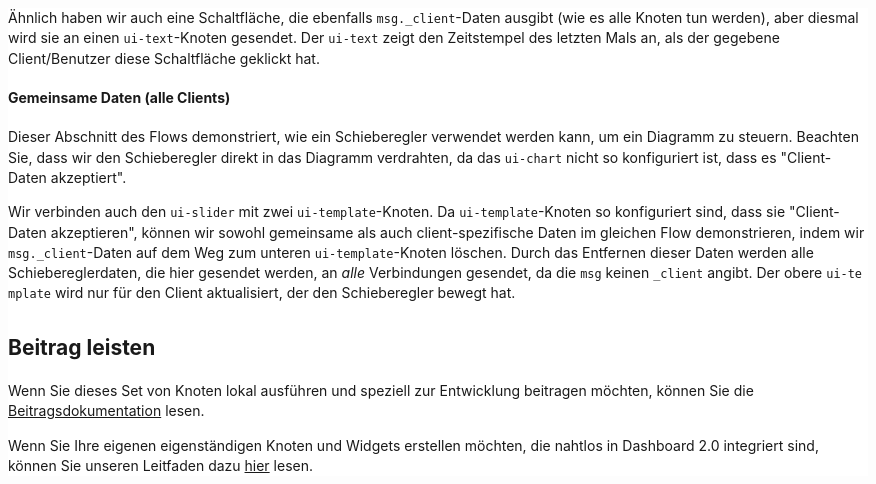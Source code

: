 Ähnlich haben wir auch eine Schaltfläche, die ebenfalls `msg._client`-Daten ausgibt (wie es alle Knoten tun werden), aber diesmal wird sie an einen `ui-text`-Knoten gesendet. Der `ui-text` zeigt den Zeitstempel des letzten Mals an, als der gegebene Client/Benutzer diese Schaltfläche geklickt hat.

#### Gemeinsame Daten (alle Clients)

Dieser Abschnitt des Flows demonstriert, wie ein Schieberegler verwendet werden kann, um ein Diagramm zu steuern. Beachten Sie, dass wir den Schieberegler direkt in das Diagramm verdrahten, da das `ui-chart` nicht so konfiguriert ist, dass es "Client-Daten akzeptiert".

Wir verbinden auch den `ui-slider` mit zwei `ui-template`-Knoten. Da `ui-template`-Knoten so konfiguriert sind, dass sie "Client-Daten akzeptieren", können wir sowohl gemeinsame als auch client-spezifische Daten im gleichen Flow demonstrieren, indem wir `msg._client`-Daten auf dem Weg zum unteren `ui-template`-Knoten löschen. Durch das Entfernen dieser Daten werden alle Schiebereglerdaten, die hier gesendet werden, an _alle_ Verbindungen gesendet, da die `msg` keinen `_client` angibt. Der obere `ui-template` wird nur für den Client aktualisiert, der den Schieberegler bewegt hat.

## Beitrag leisten

Wenn Sie dieses Set von Knoten lokal ausführen und speziell zur Entwicklung beitragen möchten, können Sie die [Beitragsdokumentation](./contributing/index.md) lesen.

Wenn Sie Ihre eigenen eigenständigen Knoten und Widgets erstellen möchten, die nahtlos in Dashboard 2.0 integriert sind, können Sie unseren Leitfaden dazu [hier](./contributing/widgets/third-party.md) lesen.